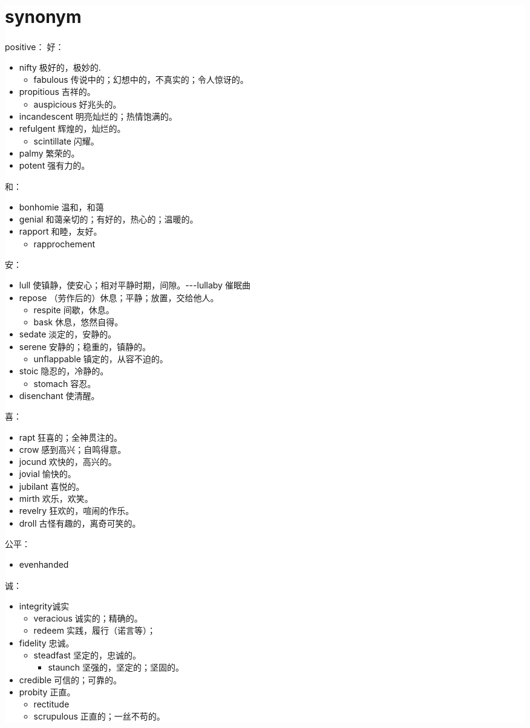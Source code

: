 # synonym

positive：
好：

- nifty 极好的，极妙的.
    - fabulous 传说中的；幻想中的，不真实的；令人惊讶的。
- propitious 吉祥的。
    - auspicious 好兆头的。
- incandescent 明亮灿烂的；热情饱满的。
- refulgent 辉煌的，灿烂的。
    - scintillate 闪耀。
- palmy 繁荣的。
- potent 强有力的。

和：

- bonhomie 温和，和蔼
- genial 和蔼亲切的；有好的，热心的；温暖的。
- rapport 和睦，友好。
    - rapprochement

安：

- lull 使镇静，使安心；相对平静时期，间隙。---lullaby 催眠曲
- repose （劳作后的）休息；平静；放置，交给他人。
    - respite 间歇，休息。
    - bask 休息，悠然自得。
- sedate 淡定的，安静的。
- serene 安静的；稳重的，镇静的。
    - unflappable 镇定的，从容不迫的。
- stoic 隐忍的，冷静的。
    - stomach 容忍。
- disenchant 使清醒。

喜：

- rapt 狂喜的；全神贯注的。
- crow 感到高兴；自鸣得意。
- jocund 欢快的，高兴的。
- jovial 愉快的。
- jubilant 喜悦的。
- mirth 欢乐，欢笑。
- revelry 狂欢的，喧闹的作乐。
- droll 古怪有趣的，离奇可笑的。

公平：

- evenhanded

诚：

- integrity诚实
    - veracious 诚实的；精确的。
    - redeem 实践，履行（诺言等）；
- fidelity 忠诚。
    - steadfast 坚定的，忠诚的。
        - staunch 坚强的，坚定的；坚固的。
- credible 可信的；可靠的。
- probity 正直。
    - rectitude
    - scrupulous 正直的；一丝不苟的。
